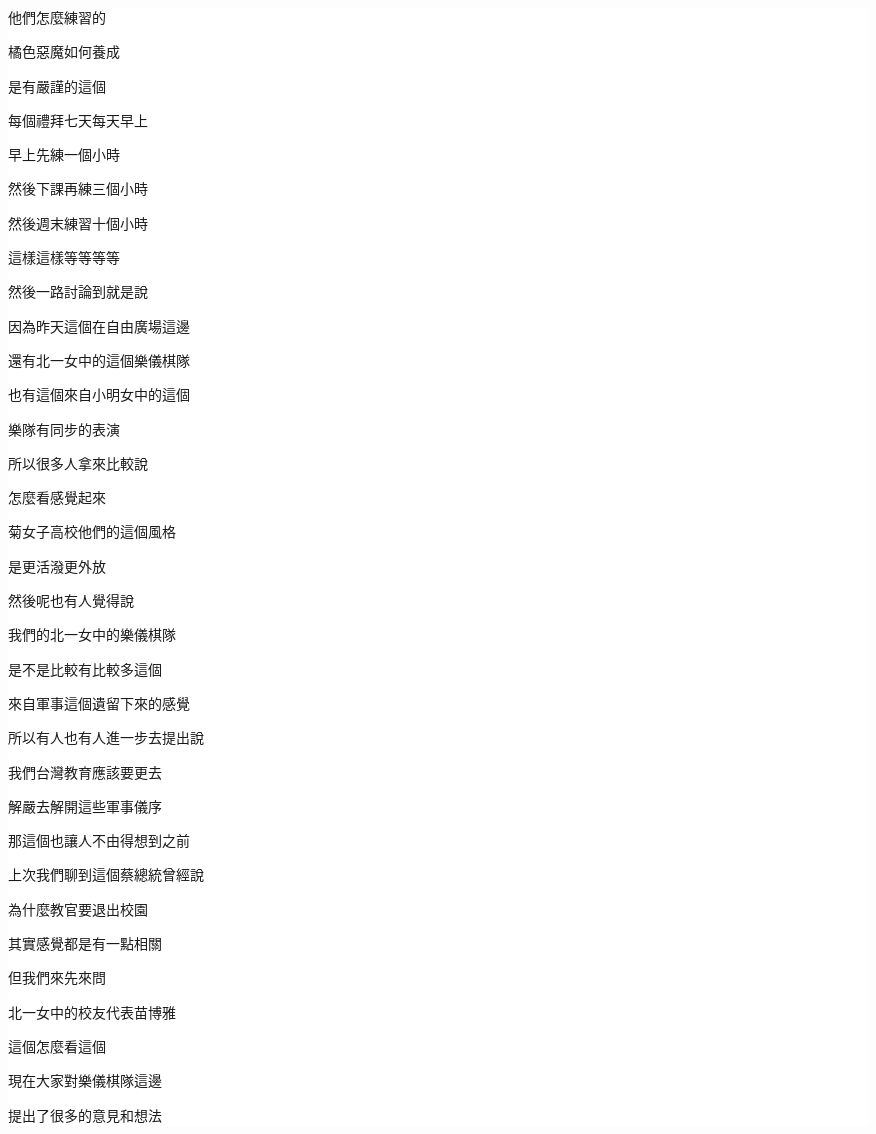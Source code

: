 他們怎麼練習的

橘色惡魔如何養成

是有嚴謹的這個

每個禮拜七天每天早上

早上先練一個小時

然後下課再練三個小時

然後週末練習十個小時

這樣這樣等等等等

然後一路討論到就是說

因為昨天這個在自由廣場這邊

還有北一女中的這個樂儀棋隊

也有這個來自小明女中的這個

樂隊有同步的表演

所以很多人拿來比較說

怎麼看感覺起來

菊女子高校他們的這個風格

是更活潑更外放

然後呢也有人覺得說

我們的北一女中的樂儀棋隊

是不是比較有比較多這個

來自軍事這個遺留下來的感覺

所以有人也有人進一步去提出說

我們台灣教育應該要更去

解嚴去解開這些軍事儀序

那這個也讓人不由得想到之前

上次我們聊到這個蔡總統曾經說

為什麼教官要退出校園

其實感覺都是有一點相關

但我們來先來問

北一女中的校友代表苗博雅

這個怎麼看這個

現在大家對樂儀棋隊這邊

提出了很多的意見和想法
